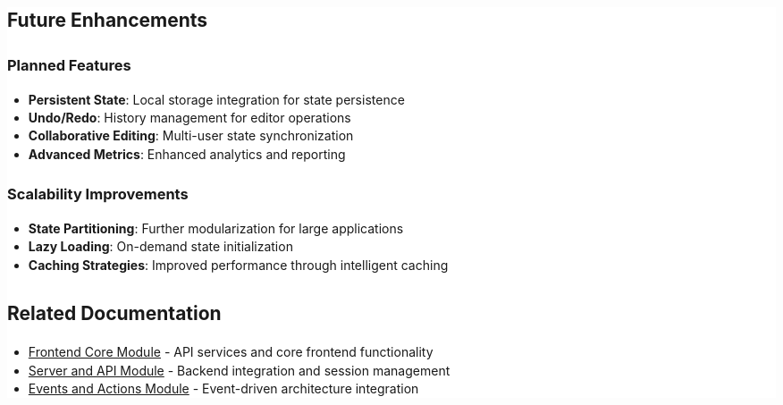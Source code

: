 ## Future Enhancements

### Planned Features
- **Persistent State**: Local storage integration for state persistence
- **Undo/Redo**: History management for editor operations
- **Collaborative Editing**: Multi-user state synchronization
- **Advanced Metrics**: Enhanced analytics and reporting

### Scalability Improvements
- **State Partitioning**: Further modularization for large applications
- **Lazy Loading**: On-demand state initialization
- **Caching Strategies**: Improved performance through intelligent caching

## Related Documentation

- [Frontend Core Module](frontend_core.md) - API services and core frontend functionality
- [Server and API Module](server_and_api.md) - Backend integration and session management
- [Events and Actions Module](events_and_actions.md) - Event-driven architecture integration